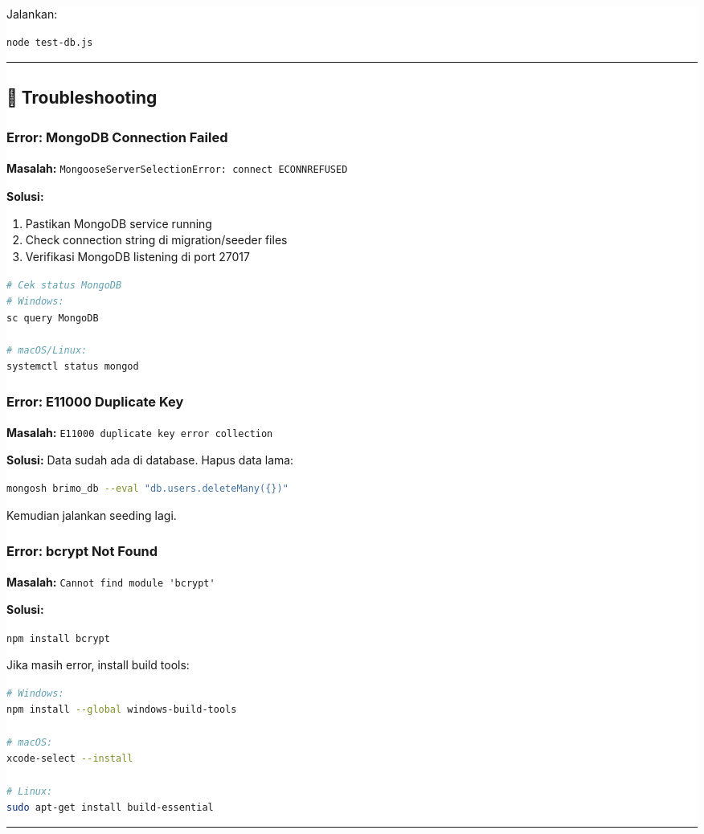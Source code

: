 Jalankan:

```bash
node test-db.js
```

---

## 🔧 Troubleshooting

### Error: MongoDB Connection Failed

**Masalah:** `MongooseServerSelectionError: connect ECONNREFUSED`

**Solusi:**

1. Pastikan MongoDB service running
2. Check connection string di migration/seeder files
3. Verifikasi MongoDB listening di port 27017

```bash
# Cek status MongoDB
# Windows:
sc query MongoDB

# macOS/Linux:
systemctl status mongod
```

### Error: E11000 Duplicate Key

**Masalah:** `E11000 duplicate key error collection`

**Solusi:**
Data sudah ada di database. Hapus data lama:

```bash
mongosh brimo_db --eval "db.users.deleteMany({})"
```

Kemudian jalankan seeding lagi.

### Error: bcrypt Not Found

**Masalah:** `Cannot find module 'bcrypt'`

**Solusi:**

```bash
npm install bcrypt
```

Jika masih error, install build tools:

```bash
# Windows:
npm install --global windows-build-tools

# macOS:
xcode-select --install

# Linux:
sudo apt-get install build-essential
```

---